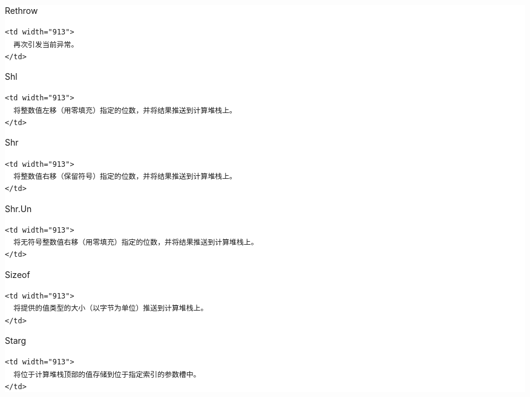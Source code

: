   <tr>
    <td>
      Rethrow
    </td>
    
    <td width="913">
      再次引发当前异常。
    </td>
  </tr>
  
  <tr>
    <td>
      Shl
    </td>
    
    <td width="913">
      将整数值左移（用零填充）指定的位数，并将结果推送到计算堆栈上。
    </td>
  </tr>
  
  <tr>
    <td>
      Shr
    </td>
    
    <td width="913">
      将整数值右移（保留符号）指定的位数，并将结果推送到计算堆栈上。
    </td>
  </tr>
  
  <tr>
    <td>
      Shr.Un
    </td>
    
    <td width="913">
      将无符号整数值右移（用零填充）指定的位数，并将结果推送到计算堆栈上。
    </td>
  </tr>
  
  <tr>
    <td>
      Sizeof
    </td>
    
    <td width="913">
      将提供的值类型的大小（以字节为单位）推送到计算堆栈上。
    </td>
  </tr>
  
  <tr>
    <td>
      Starg
    </td>
    
    <td width="913">
      将位于计算堆栈顶部的值存储到位于指定索引的参数槽中。
    </td>
  </tr>
  